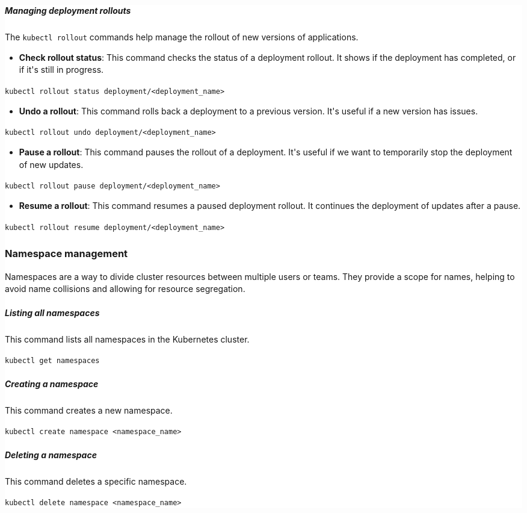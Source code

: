 ##### Managing deployment rollouts
The `kubectl rollout` commands help manage the rollout of new versions of applications.

- **Check rollout status**:
  This command checks the status of a deployment rollout. It shows if the deployment has completed, or if it's still in progress.

```
kubectl rollout status deployment/<deployment_name>
```

- **Undo a rollout**:
This command rolls back a deployment to a previous version. It's useful if a new version has issues.

```
kubectl rollout undo deployment/<deployment_name>
```

- **Pause a rollout**:
This command pauses the rollout of a deployment. It's useful if we want to temporarily stop the deployment of new updates.

```
kubectl rollout pause deployment/<deployment_name>
```

- **Resume a rollout**:
This command resumes a paused deployment rollout. It continues the deployment of updates after a pause.

```
kubectl rollout resume deployment/<deployment_name>
```

### Namespace management

Namespaces are a way to divide cluster resources between multiple users or teams. They provide a scope for names, helping to avoid name collisions and allowing for resource segregation.

##### Listing all namespaces
This command lists all namespaces in the Kubernetes cluster.

```
kubectl get namespaces
```

##### Creating a namespace
This command creates a new namespace.

```
kubectl create namespace <namespace_name>
```

##### Deleting a namespace
This command deletes a specific namespace.

```
kubectl delete namespace <namespace_name>
```
